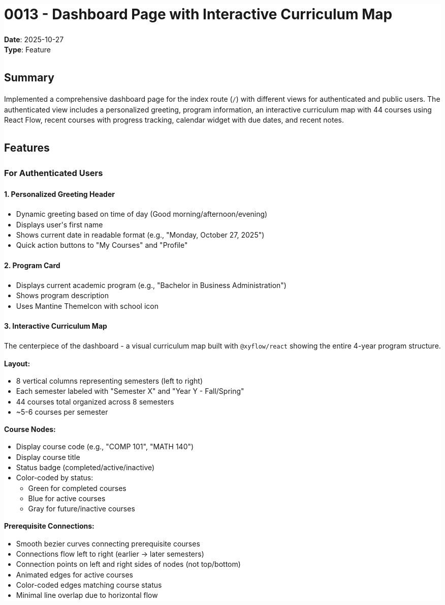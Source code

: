 # 0013 - Dashboard Page with Interactive Curriculum Map

**Date**: 2025-10-27  
**Type**: Feature

## Summary

Implemented a comprehensive dashboard page for the index route (`/`) with different views for authenticated and public users. The authenticated view includes a personalized greeting, program information, an interactive curriculum map with 44 courses using React Flow, recent courses with progress tracking, calendar widget with due dates, and recent notes.

## Features

### For Authenticated Users

#### 1. Personalized Greeting Header
- Dynamic greeting based on time of day (Good morning/afternoon/evening)
- Displays user's first name
- Shows current date in readable format (e.g., "Monday, October 27, 2025")
- Quick action buttons to "My Courses" and "Profile"

#### 2. Program Card
- Displays current academic program (e.g., "Bachelor in Business Administration")
- Shows program description
- Uses Mantine ThemeIcon with school icon

#### 3. Interactive Curriculum Map
The centerpiece of the dashboard - a visual curriculum map built with `@xyflow/react` showing the entire 4-year program structure.

**Layout:**
- 8 vertical columns representing semesters (left to right)
- Each semester labeled with "Semester X" and "Year Y - Fall/Spring"
- 44 courses total organized across 8 semesters
- ~5-6 courses per semester

**Course Nodes:**
- Display course code (e.g., "COMP 101", "MATH 140")
- Display course title
- Status badge (completed/active/inactive)
- Color-coded by status:
  - Green for completed courses
  - Blue for active courses
  - Gray for future/inactive courses

**Prerequisite Connections:**
- Smooth bezier curves connecting prerequisite courses
- Connections flow left to right (earlier → later semesters)
- Connection points on left and right sides of nodes (not top/bottom)
- Animated edges for active courses
- Color-coded edges matching course status
- Minimal line overlap due to horizontal flow
